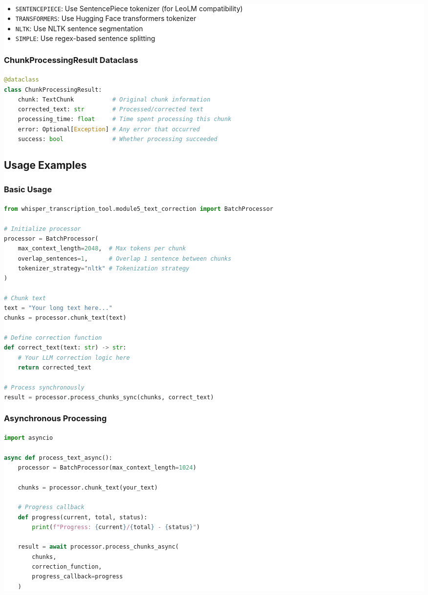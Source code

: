 - `SENTENCEPIECE`: Use SentencePiece tokenizer (for LeoLM compatibility)
- `TRANSFORMERS`: Use Hugging Face transformers tokenizer
- `NLTK`: Use NLTK sentence segmentation
- `SIMPLE`: Use regex-based sentence splitting

### ChunkProcessingResult Dataclass

```python
@dataclass
class ChunkProcessingResult:
    chunk: TextChunk           # Original chunk information
    corrected_text: str        # Processed/corrected text
    processing_time: float     # Time spent processing this chunk
    error: Optional[Exception] # Any error that occurred
    success: bool              # Whether processing succeeded
```

## Usage Examples

### Basic Usage

```python
from whisper_transcription_tool.module5_text_correction import BatchProcessor

# Initialize processor
processor = BatchProcessor(
    max_context_length=2048,  # Max tokens per chunk
    overlap_sentences=1,      # Overlap 1 sentence between chunks
    tokenizer_strategy="nltk" # Tokenization strategy
)

# Chunk text
text = "Your long text here..."
chunks = processor.chunk_text(text)

# Define correction function
def correct_text(text: str) -> str:
    # Your LLM correction logic here
    return corrected_text

# Process synchronously
result = processor.process_chunks_sync(chunks, correct_text)
```

### Asynchronous Processing

```python
import asyncio

async def process_text_async():
    processor = BatchProcessor(max_context_length=1024)

    chunks = processor.chunk_text(your_text)

    # Progress callback
    def progress(current, total, status):
        print(f"Progress: {current}/{total} - {status}")

    result = await processor.process_chunks_async(
        chunks,
        correction_function,
        progress_callback=progress
    )

```